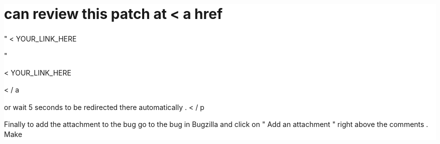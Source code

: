can
review
this
patch
at
<
a
href
=
"
<
YOUR_LINK_HERE
>
"
>
<
YOUR_LINK_HERE
>
<
/
a
>
or
wait
5
seconds
to
be
redirected
there
automatically
.
<
/
p
>
Finally
to
add
the
attachment
to
the
bug
go
to
the
bug
in
Bugzilla
and
click
on
"
Add
an
attachment
"
right
above
the
comments
.
Make
